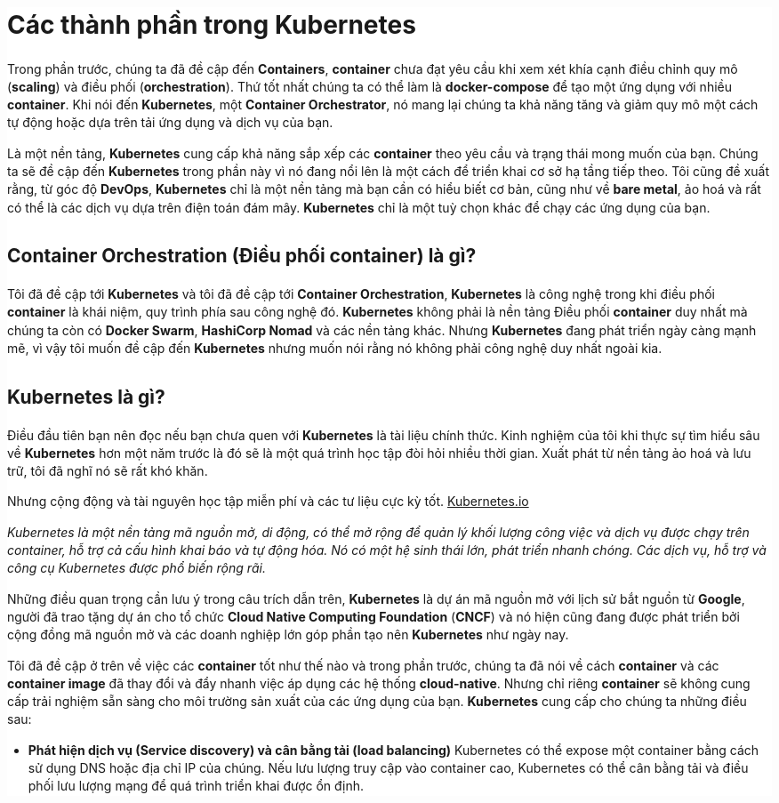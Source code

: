 
# Các thành phần trong Kubernetes

Trong phần trước, chúng ta đã đề cập đến **Containers**, **container** chưa đạt yêu cầu khi xem xét khía cạnh điều chỉnh quy mô (**scaling**) và điều phối (**orchestration**). Thứ tốt nhất chúng ta có thể làm là **docker-compose** để tạo một ứng dụng với nhiều **container**. Khi nói đến **Kubernetes**, một **Container Orchestrator**, nó mang lại chúng ta khả năng tăng và giảm quy mô một cách tự động hoặc dựa trên tải ứng dụng và dịch vụ của bạn.

Là một nền tảng, **Kubernetes** cung cấp khả năng sắp xếp các **container** theo yêu cầu và trạng thái mong muốn của bạn. Chúng ta sẽ đề cập đến **Kubernetes** trong phần này vì nó đang nổi lên là một cách để triển khai cơ sở hạ tầng tiếp theo. Tôi cũng đề xuất rằng, từ góc độ **DevOps**, **Kubernetes** chỉ là một nền tảng mà bạn cần có hiểu biết cơ bản, cũng như về **bare metal**, ảo hoá và rất có thể là các dịch vụ dựa trên điện toán đám mây. **Kubernetes** chỉ là một tuỳ chọn khác để chạy các ứng dụng của bạn.

## Container Orchestration (Điều phối container) là gì?

Tôi đã đề cập tới **Kubernetes** và tôi đã đề cập tới **Container Orchestration**, **Kubernetes** là công nghệ trong khi điều phối **container** là khái niệm, quy trình phía sau công nghệ đó. **Kubernetes** không phải là nền tảng Điều phối **container** duy nhất mà chúng ta còn có **Docker Swarm**, **HashiCorp Nomad** và các nền tảng khác. Nhưng **Kubernetes** đang phát triển ngày càng mạnh mẽ, vì vậy tôi muốn đề cập đến **Kubernetes** nhưng muốn nói rằng nó không phải công nghệ duy nhất ngoài kia.

## Kubernetes là gì?

Điều đầu tiên bạn nên đọc nếu bạn chưa quen với **Kubernetes** là tài liệu chính thức. Kinh nghiệm của tôi khi thực sự tìm hiểu sâu về **Kubernetes** hơn một năm trước là đó sẽ là một quá trình học tập đòi hỏi nhiều thời gian. Xuất phát từ nền tảng ảo hoá và lưu trữ, tôi đã nghĩ nó sẽ rất khó khăn.

Nhưng cộng động và tài nguyên học tập miễn phí và các tư liệu cực kỳ tốt. [Kubernetes.io](https://kubernetes.io/docs/concepts/overview/what-is-kubernetes/)

_Kubernetes là một nền tảng mã nguồn mở, di động, có thể mở rộng để quản lý khối lượng công việc và dịch vụ được chạy trên container, hỗ trợ cả cấu hình khai báo và tự động hóa. Nó có một hệ sinh thái lớn, phát triển nhanh chóng. Các dịch vụ, hỗ trợ và công cụ Kubernetes được phổ biến rộng rãi._

Những điều quan trọng cần lưu ý trong câu trích dẫn trên, **Kubernetes** là dự án mã nguồn mở với lịch sử bắt nguồn từ **Google**, người đã trao tặng dự án cho tổ chức **Cloud Native Computing Foundation** (**CNCF**) và nó hiện cũng đang được phát triển bởi cộng đồng mã nguồn mở và các doanh nghiệp lớn góp phần tạo nên **Kubernetes** như ngày nay.

Tôi đã đề cập ở trên về việc các **container** tốt như thế nào và trong phần trước, chúng ta đã nói về cách **container** và các **container image** đã thay đổi và đẩy nhanh việc áp dụng các hệ thống **cloud-native**. Nhưng chỉ riêng **container** sẽ không cung cấp trải nghiệm sẵn sàng cho môi trường sản xuất của các ứng dụng của bạn. **Kubernetes** cung cấp cho chúng ta những điều sau:

- **Phát hiện dịch vụ (Service discovery) và cân bằng tải (load balancing)** Kubernetes có thể expose một container bằng cách sử dụng DNS hoặc địa chỉ IP của chúng. Nếu lưu lượng truy cập vào container cao, Kubernetes có thể cân bằng tải và điều phối lưu lượng mạng để quá trình triển khai được ổn định.
